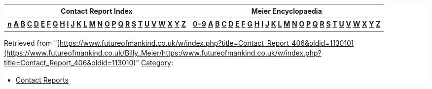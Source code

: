 
**Contact Report Index** | **Meier Encyclopaedia**  
---|---  
[**n**](https://www.futureofmankind.co.uk/Billy_Meier/</Billy_Meier/Index#n> "Index") [**A**](https://www.futureofmankind.co.uk/Billy_Meier/</Billy_Meier/Index#A> "Index") [**B**](https://www.futureofmankind.co.uk/Billy_Meier/</Billy_Meier/Index#B> "Index") [**C**](https://www.futureofmankind.co.uk/Billy_Meier/</Billy_Meier/Index#C> "Index") [**D**](https://www.futureofmankind.co.uk/Billy_Meier/</Billy_Meier/Index#D> "Index") [**E**](https://www.futureofmankind.co.uk/Billy_Meier/</Billy_Meier/Index#E> "Index") [**F**](https://www.futureofmankind.co.uk/Billy_Meier/</Billy_Meier/Index#F> "Index") [**G**](https://www.futureofmankind.co.uk/Billy_Meier/</Billy_Meier/Index#G> "Index") [**H**](https://www.futureofmankind.co.uk/Billy_Meier/</Billy_Meier/Index#H> "Index") [**I**](https://www.futureofmankind.co.uk/Billy_Meier/</Billy_Meier/Index#I> "Index") [**J**](https://www.futureofmankind.co.uk/Billy_Meier/</Billy_Meier/Index#J> "Index") [**K**](https://www.futureofmankind.co.uk/Billy_Meier/</Billy_Meier/Index#K> "Index") [**L**](https://www.futureofmankind.co.uk/Billy_Meier/</Billy_Meier/Index#L> "Index") [**M**](https://www.futureofmankind.co.uk/Billy_Meier/</Billy_Meier/Index#M> "Index") [**N**](https://www.futureofmankind.co.uk/Billy_Meier/</Billy_Meier/Index#N> "Index") [**O**](https://www.futureofmankind.co.uk/Billy_Meier/</Billy_Meier/Index#O> "Index") [**P**](https://www.futureofmankind.co.uk/Billy_Meier/</Billy_Meier/Index#P> "Index") [**Q**](https://www.futureofmankind.co.uk/Billy_Meier/</Billy_Meier/Index#Q> "Index") [**R**](https://www.futureofmankind.co.uk/Billy_Meier/</Billy_Meier/Index#R> "Index") [**S**](https://www.futureofmankind.co.uk/Billy_Meier/</Billy_Meier/Index#S> "Index") [**T**](https://www.futureofmankind.co.uk/Billy_Meier/</Billy_Meier/Index#T> "Index") [**U**](https://www.futureofmankind.co.uk/Billy_Meier/</Billy_Meier/Index#U> "Index") [**V**](https://www.futureofmankind.co.uk/Billy_Meier/</Billy_Meier/Index#V> "Index") [**W**](https://www.futureofmankind.co.uk/Billy_Meier/</Billy_Meier/Index#W> "Index") [**X**](https://www.futureofmankind.co.uk/Billy_Meier/</Billy_Meier/Index#X> "Index") [**Y**](https://www.futureofmankind.co.uk/Billy_Meier/</Billy_Meier/Index#Y> "Index") [**Z**](https://www.futureofmankind.co.uk/Billy_Meier/</Billy_Meier/Index#Z> "Index") | **[0-9](https://www.futureofmankind.co.uk/Billy_Meier/</Billy_Meier/0-9> "0-9") [A](https://www.futureofmankind.co.uk/Billy_Meier/</Billy_Meier/A> "A") [B](https://www.futureofmankind.co.uk/Billy_Meier/</Billy_Meier/B> "B") [C](https://www.futureofmankind.co.uk/Billy_Meier/</Billy_Meier/C> "C") [D](https://www.futureofmankind.co.uk/Billy_Meier/</Billy_Meier/D> "D") [E](https://www.futureofmankind.co.uk/Billy_Meier/</Billy_Meier/E> "E") [F](https://www.futureofmankind.co.uk/Billy_Meier/</Billy_Meier/F> "F") [G](https://www.futureofmankind.co.uk/Billy_Meier/</Billy_Meier/G> "G") [H](https://www.futureofmankind.co.uk/Billy_Meier/</Billy_Meier/H> "H") [I](https://www.futureofmankind.co.uk/Billy_Meier/</w/index.php?title=I&action=edit&redlink=1> "I \(page does not exist\)") [J](https://www.futureofmankind.co.uk/Billy_Meier/</Billy_Meier/J> "J") [K](https://www.futureofmankind.co.uk/Billy_Meier/</Billy_Meier/K> "K") [L](https://www.futureofmankind.co.uk/Billy_Meier/</Billy_Meier/L> "L") [M](https://www.futureofmankind.co.uk/Billy_Meier/</Billy_Meier/M> "M") [N](https://www.futureofmankind.co.uk/Billy_Meier/</Billy_Meier/N> "N") [O](https://www.futureofmankind.co.uk/Billy_Meier/</Billy_Meier/O> "O") [P](https://www.futureofmankind.co.uk/Billy_Meier/</Billy_Meier/P> "P") [Q](https://www.futureofmankind.co.uk/Billy_Meier/</Billy_Meier/Q> "Q") [R](https://www.futureofmankind.co.uk/Billy_Meier/</Billy_Meier/R> "R") [S](https://www.futureofmankind.co.uk/Billy_Meier/</Billy_Meier/S> "S") [T](https://www.futureofmankind.co.uk/Billy_Meier/</Billy_Meier/T> "T") [U](https://www.futureofmankind.co.uk/Billy_Meier/</w/index.php?title=U&action=edit&redlink=1> "U \(page does not exist\)") [V](https://www.futureofmankind.co.uk/Billy_Meier/</Billy_Meier/V> "V") [W](https://www.futureofmankind.co.uk/Billy_Meier/</Billy_Meier/W> "W") [X](https://www.futureofmankind.co.uk/Billy_Meier/</w/index.php?title=X&action=edit&redlink=1> "X \(page does not exist\)") [Y](https://www.futureofmankind.co.uk/Billy_Meier/</w/index.php?title=Y&action=edit&redlink=1> "Y \(page does not exist\)") [Z](https://www.futureofmankind.co.uk/Billy_Meier/</w/index.php?title=Z&action=edit&redlink=1> "Z \(page does not exist\)")**  
Retrieved from "[https://www.futureofmankind.co.uk/w/index.php?title=Contact_Report_406&oldid=113010](https://www.futureofmankind.co.uk/Billy_Meier/<https:/www.futureofmankind.co.uk/w/index.php?title=Contact_Report_406&oldid=113010>)"
[Category](https://www.futureofmankind.co.uk/Billy_Meier/</Billy_Meier/Special:Categories> "Special:Categories"): 
  * [Contact Reports](https://www.futureofmankind.co.uk/Billy_Meier/</Billy_Meier/Category:Contact_Reports> "Category:Contact Reports")
